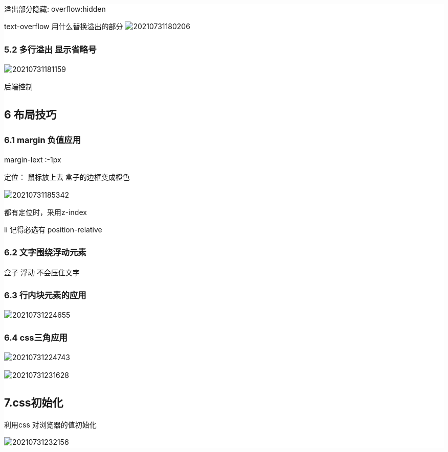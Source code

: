 溢出部分隐藏: 
overflow:hidden


text-overflow 用什么替换溢出的部分
![20210731180206](https://xd-imgsubmit.oss-cn-beijing.aliyuncs.com/images/20210731180206.png)


### 5.2 多行溢出 显示省略号

![20210731181159](https://xd-imgsubmit.oss-cn-beijing.aliyuncs.com/images/20210731181159.png)

后端控制 


## 6 布局技巧

### 6.1 margin 负值应用 

margin-lext :-1px

定位： 鼠标放上去 盒子的边框变成橙色

![20210731185342](https://xd-imgsubmit.oss-cn-beijing.aliyuncs.com/images/20210731185342.png)

都有定位时，采用z-index 

li 记得必选有 position-relative


### 6.2 文字围绕浮动元素 

盒子 浮动 不会压住文字


### 6.3 行内块元素的应用

![20210731224655](https://xd-imgsubmit.oss-cn-beijing.aliyuncs.com/images/20210731224655.png)

### 6.4 css三角应用

![20210731224743](https://xd-imgsubmit.oss-cn-beijing.aliyuncs.com/images/20210731224743.png)


![20210731231628](https://xd-imgsubmit.oss-cn-beijing.aliyuncs.com/images/20210731231628.png)


## 7.css初始化

利用css 对浏览器的值初始化 

![20210731232156](https://xd-imgsubmit.oss-cn-beijing.aliyuncs.com/images/20210731232156.png)